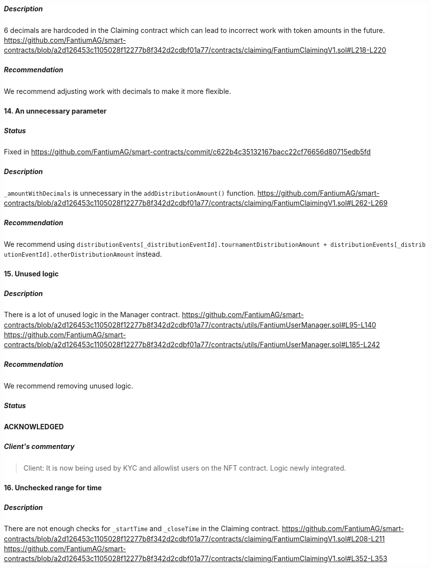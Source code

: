 ##### Description
6 decimals are hardcoded in the Claiming contract which can lead to incorrect work with token amounts in the future.
https://github.com/FantiumAG/smart-contracts/blob/a2d126453c1105028f12277b8f342d2cdbf01a77/contracts/claiming/FantiumClaimingV1.sol#L218-L220

##### Recommendation
We recommend adjusting work with decimals to make it more flexible.




#### 14. An unnecessary parameter
##### Status
Fixed in https://github.com/FantiumAG/smart-contracts/commit/c622b4c35132167bacc22cf76656d80715edb5fd

##### Description
`_amountWithDecimals` is unnecessary in the `addDistributionAmount()` function.
https://github.com/FantiumAG/smart-contracts/blob/a2d126453c1105028f12277b8f342d2cdbf01a77/contracts/claiming/FantiumClaimingV1.sol#L262-L269

##### Recommendation
We recommend using `distributionEvents[_distributionEventId].tournamentDistributionAmount + distributionEvents[_distributionEventId].otherDistributionAmount` instead.



#### 15. Unused logic
##### Description
There is a lot of unused logic in the Manager contract.
https://github.com/FantiumAG/smart-contracts/blob/a2d126453c1105028f12277b8f342d2cdbf01a77/contracts/utils/FantiumUserManager.sol#L95-L140
https://github.com/FantiumAG/smart-contracts/blob/a2d126453c1105028f12277b8f342d2cdbf01a77/contracts/utils/FantiumUserManager.sol#L185-L242

##### Recommendation
We recommend removing unused logic.

##### Status
**ACKNOWLEDGED**

##### Client's commentary
> Client: It is now being used by KYC and allowlist users on the NFT contract. Logic newly integrated.



#### 16. Unchecked range for time
##### Description
There are not enough checks for `_startTime` and `_closeTime` in the Claiming contract.
https://github.com/FantiumAG/smart-contracts/blob/a2d126453c1105028f12277b8f342d2cdbf01a77/contracts/claiming/FantiumClaimingV1.sol#L208-L211
https://github.com/FantiumAG/smart-contracts/blob/a2d126453c1105028f12277b8f342d2cdbf01a77/contracts/claiming/FantiumClaimingV1.sol#L352-L353
